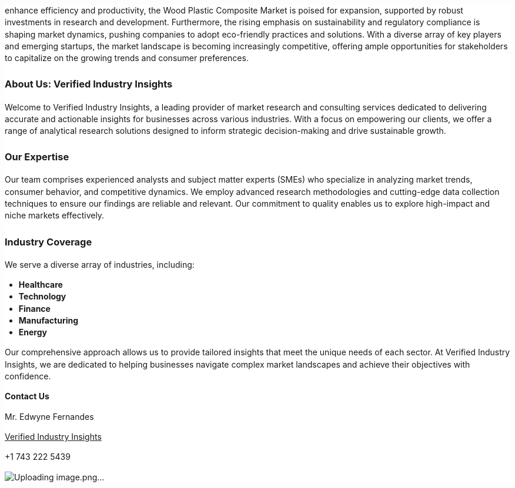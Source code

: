 enhance efficiency and productivity, the Wood Plastic Composite Market is poised for expansion, supported by robust investments in research and development. Furthermore, the rising emphasis on sustainability and regulatory compliance is shaping market dynamics, pushing companies to adopt eco-friendly practices and solutions. With a diverse array of key players and emerging startups, the market landscape is becoming increasingly competitive, offering ample opportunities for stakeholders to capitalize on the growing trends and consumer preferences.</p><h3>About Us: Verified Industry Insights</h3><p>Welcome to Verified Industry Insights, a leading provider of market research and consulting services dedicated to delivering accurate and actionable insights for businesses across various industries. With a focus on empowering our clients, we offer a range of analytical research solutions designed to inform strategic decision-making and drive sustainable growth.</p><h3>Our Expertise</h3><p>Our team comprises experienced analysts and subject matter experts (SMEs) who specialize in analyzing market trends, consumer behavior, and competitive dynamics. We employ advanced research methodologies and cutting-edge data collection techniques to ensure our findings are reliable and relevant. Our commitment to quality enables us to explore high-impact and niche markets effectively.</p><h3>Industry Coverage</h3><p>We serve a diverse array of industries, including:</p><ul><li><strong>Healthcare</strong></li><li><strong>Technology</strong></li><li><strong>Finance</strong></li><li><strong>Manufacturing</strong></li><li><strong>Energy</strong></li></ul><p>Our comprehensive approach allows us to provide tailored insights that meet the unique needs of each sector. At Verified Industry Insights, we are dedicated to helping businesses navigate complex market landscapes and achieve their objectives with confidence.</p><p><strong>Contact Us</strong></p><p>Mr. Edwyne Fernandes</p><p><a href="https://www.verifiedindustryinsights.com/">Verified Industry Insights</a></p><p>+1 743 222 5439</p>
![Uploading image.png…]()
